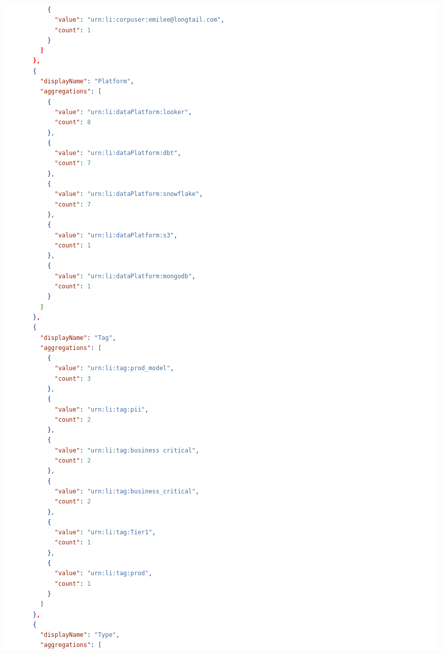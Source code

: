 ```json
            {
              "value": "urn:li:corpuser:emilee@longtail.com",
              "count": 1
            }
          ]
        },
        {
          "displayName": "Platform",
          "aggregations": [
            {
              "value": "urn:li:dataPlatform:looker",
              "count": 8
            },
            {
              "value": "urn:li:dataPlatform:dbt",
              "count": 7
            },
            {
              "value": "urn:li:dataPlatform:snowflake",
              "count": 7
            },
            {
              "value": "urn:li:dataPlatform:s3",
              "count": 1
            },
            {
              "value": "urn:li:dataPlatform:mongodb",
              "count": 1
            }
          ]
        },
        {
          "displayName": "Tag",
          "aggregations": [
            {
              "value": "urn:li:tag:prod_model",
              "count": 3
            },
            {
              "value": "urn:li:tag:pii",
              "count": 2
            },
            {
              "value": "urn:li:tag:business critical",
              "count": 2
            },
            {
              "value": "urn:li:tag:business_critical",
              "count": 2
            },
            {
              "value": "urn:li:tag:Tier1",
              "count": 1
            },
            {
              "value": "urn:li:tag:prod",
              "count": 1
            }
          ]
        },
        {
          "displayName": "Type",
          "aggregations": [
```